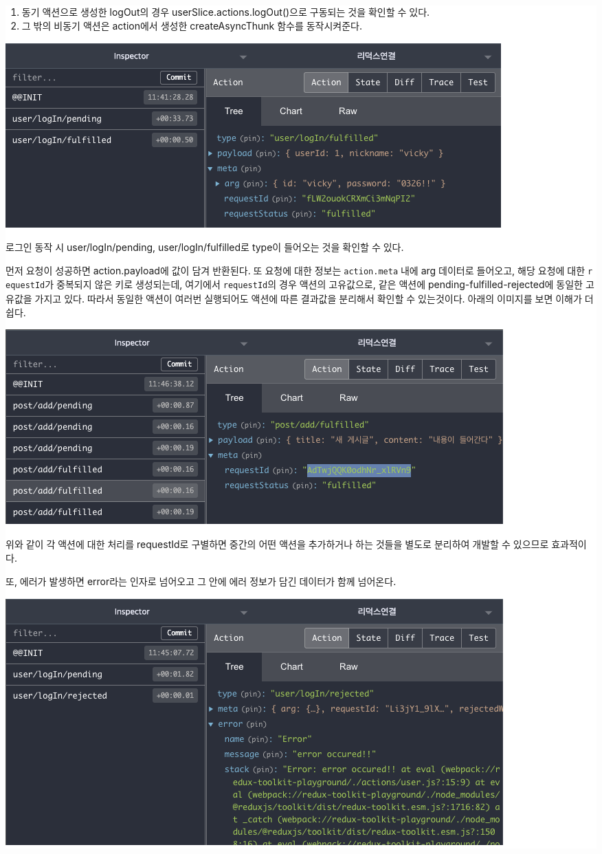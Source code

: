 1. 동기 액션으로 생성한 logOut의 경우 userSlice.actions.logOut()으로 구동되는 것을 확인할 수 있다.
2. 그 밖의 비동기 액션은 action에서 생성한 createAsyncThunk 함수를 동작시켜준다.

![](../img/210401-1.png)

로그인 동작 시 user/logIn/pending, user/logIn/fulfilled로 type이 들어오는 것을 확인할 수 있다.

먼저 요청이 성공하면 action.payload에 값이 담겨 반환된다. 또 요청에 대한 정보는 `action.meta` 내에 arg 데이터로 들어오고, 해당 요청에 대한 `requestId`가 중복되지 않은 키로 생성되는데, 여기에서 `requestId`의 경우 액션의 고유값으로, 같은 액션에 pending-fulfilled-rejected에 동일한 고유값을 가지고 있다. 따라서 동일한 액션이 여러번 실행되어도 액션에 따른 결과값을 분리해서 확인할 수 있는것이다. 아래의 이미지를 보면 이해가 더 쉽다.

![](../img/210401-2.png)

위와 같이 각 액션에 대한 처리를 requestId로 구별하면 중간의 어떤 액션을 추가하거나 하는 것들을 별도로 분리하여 개발할 수 있으므로 효과적이다.

또, 에러가 발생하면 error라는 인자로 넘어오고 그 안에 에러 정보가 담긴 데이터가 함께 넘어온다.

![](../img/210401-3.png)
